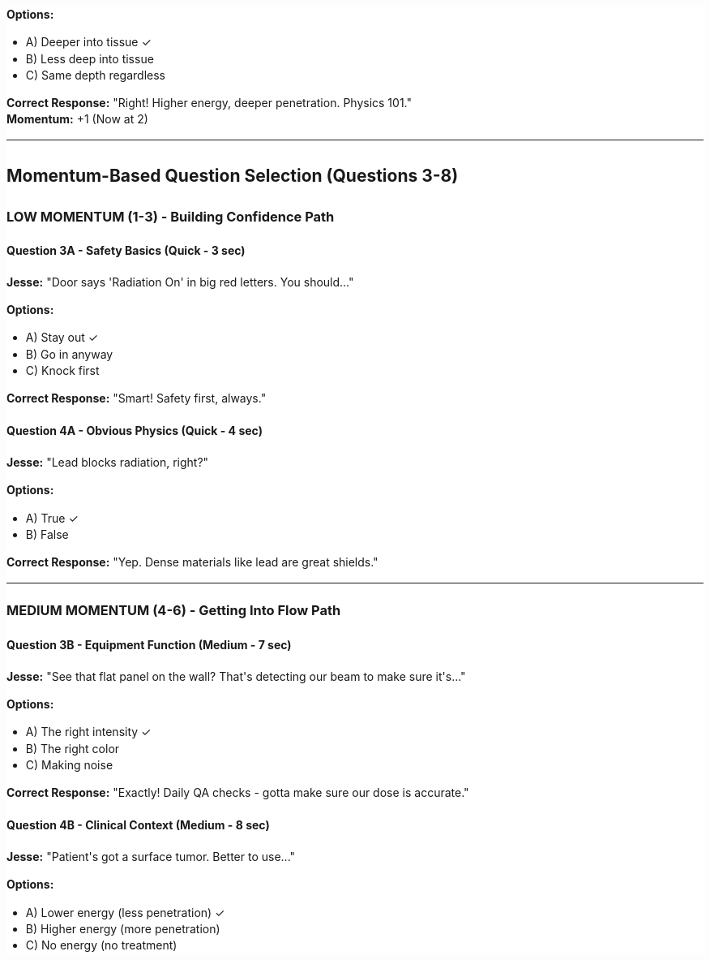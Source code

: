 **Options:**
- A) Deeper into tissue ✓
- B) Less deep into tissue
- C) Same depth regardless

**Correct Response:** "Right! Higher energy, deeper penetration. Physics 101."  
**Momentum:** +1 (Now at 2)

---

## Momentum-Based Question Selection (Questions 3-8)

### LOW MOMENTUM (1-3) - Building Confidence Path

#### Question 3A - Safety Basics (Quick - 3 sec)
**Jesse:** "Door says 'Radiation On' in big red letters. You should..."

**Options:**
- A) Stay out ✓
- B) Go in anyway
- C) Knock first

**Correct Response:** "Smart! Safety first, always."

#### Question 4A - Obvious Physics (Quick - 4 sec)
**Jesse:** "Lead blocks radiation, right?"

**Options:**
- A) True ✓
- B) False

**Correct Response:** "Yep. Dense materials like lead are great shields."

---

### MEDIUM MOMENTUM (4-6) - Getting Into Flow Path

#### Question 3B - Equipment Function (Medium - 7 sec)
**Jesse:** "See that flat panel on the wall? That's detecting our beam to make sure it's..."

**Options:**
- A) The right intensity ✓
- B) The right color
- C) Making noise

**Correct Response:** "Exactly! Daily QA checks - gotta make sure our dose is accurate."

#### Question 4B - Clinical Context (Medium - 8 sec)
**Jesse:** "Patient's got a surface tumor. Better to use..."

**Options:**
- A) Lower energy (less penetration) ✓
- B) Higher energy (more penetration)
- C) No energy (no treatment)
